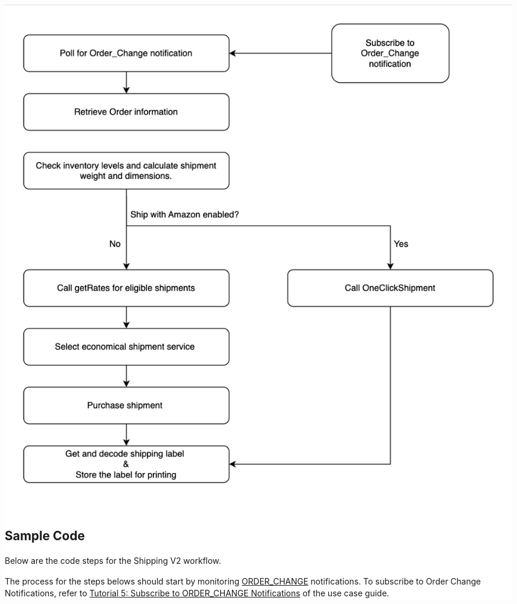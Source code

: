 ![Shippingv2 Workflow](docs/images/Shippingv2-Workflow.png)

## Sample Code

Below are the code steps for the Shipping V2  workflow.

The process for the steps belows should start by monitoring [ORDER_CHANGE](https://developer-docs.amazon.com/sp-api/docs/notifications-api-v1-use-case-guide#order_change) notifications. To subscribe to Order Change Notifications, refer to [Tutorial 5: Subscribe to ORDER_CHANGE Notifications](https://developer-docs.amazon.com/sp-api/docs/merchant-fulfillment-api-v0-use-case-guide#tutorial-5-subscribe-to-mfn-notifications) of the use case guide.
